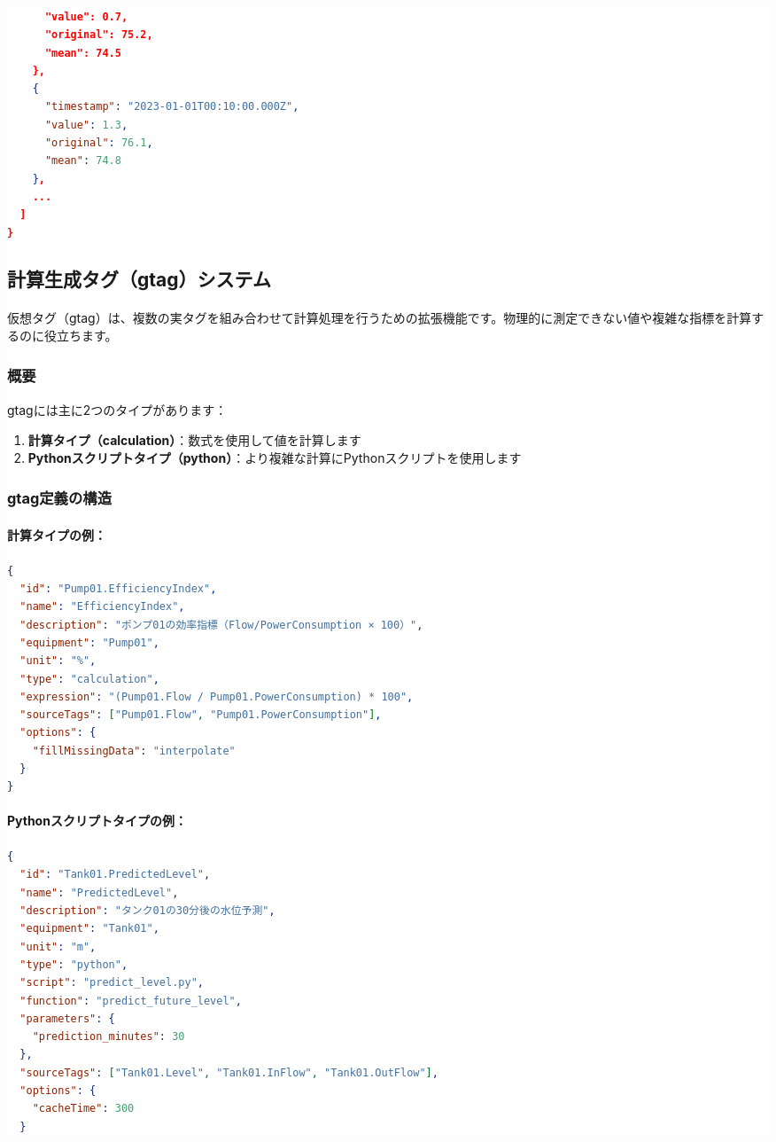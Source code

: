 ```json
      "value": 0.7,
      "original": 75.2,
      "mean": 74.5
    },
    {
      "timestamp": "2023-01-01T00:10:00.000Z",
      "value": 1.3,
      "original": 76.1,
      "mean": 74.8
    },
    ...
  ]
}
```

## 計算生成タグ（gtag）システム

仮想タグ（gtag）は、複数の実タグを組み合わせて計算処理を行うための拡張機能です。物理的に測定できない値や複雑な指標を計算するのに役立ちます。

### 概要

gtagには主に2つのタイプがあります：

1. **計算タイプ（calculation）**：数式を使用して値を計算します
2. **Pythonスクリプトタイプ（python）**：より複雑な計算にPythonスクリプトを使用します

### gtag定義の構造

#### 計算タイプの例：

```json
{
  "id": "Pump01.EfficiencyIndex",
  "name": "EfficiencyIndex",
  "description": "ポンプ01の効率指標（Flow/PowerConsumption × 100）",
  "equipment": "Pump01",
  "unit": "%",
  "type": "calculation",
  "expression": "(Pump01.Flow / Pump01.PowerConsumption) * 100",
  "sourceTags": ["Pump01.Flow", "Pump01.PowerConsumption"],
  "options": {
    "fillMissingData": "interpolate"
  }
}
```

#### Pythonスクリプトタイプの例：

```json
{
  "id": "Tank01.PredictedLevel",
  "name": "PredictedLevel",
  "description": "タンク01の30分後の水位予測",
  "equipment": "Tank01",
  "unit": "m",
  "type": "python",
  "script": "predict_level.py",
  "function": "predict_future_level",
  "parameters": {
    "prediction_minutes": 30
  },
  "sourceTags": ["Tank01.Level", "Tank01.InFlow", "Tank01.OutFlow"],
  "options": {
    "cacheTime": 300
  }
```